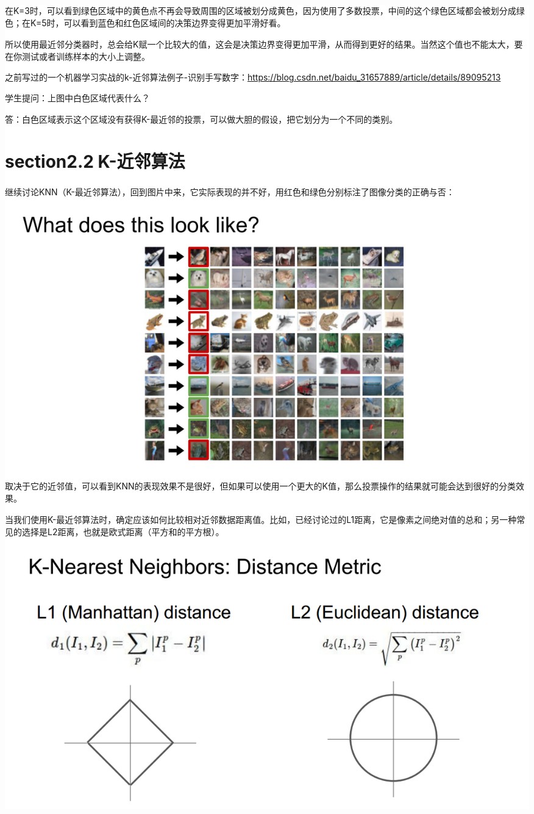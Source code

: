 在K=3时，可以看到绿色区域中的黄色点不再会导致周围的区域被划分成黄色，因为使用了多数投票，中间的这个绿色区域都会被划分成绿色；在K=5时，可以看到蓝色和红色区域间的决策边界变得更加平滑好看。

所以使用最近邻分类器时，总会给K赋一个比较大的值，这会是决策边界变得更加平滑，从而得到更好的结果。当然这个值也不能太大，要在你测试或者训练样本的大小上调整。

之前写过的一个机器学习实战的k-近邻算法例子-识别手写数字：https://blog.csdn.net/baidu_31657889/article/details/89095213

学生提问：上图中白色区域代表什么？

答：白色区域表示这个区域没有获得K-最近邻的投票，可以做大胆的假设，把它划分为一个不同的类别。

# section2.2 K-近邻算法

继续讨论KNN（K-最近邻算法），回到图片中来，它实际表现的并不好，用红色和绿色分别标注了图像分类的正确与否：

![](../../../img/dl/cs231n/02/cs231n_02_1_17.png)

取决于它的近邻值，可以看到KNN的表现效果不是很好，但如果可以使用一个更大的K值，那么投票操作的结果就可能会达到很好的分类效果。

当我们使用K-最近邻算法时，确定应该如何比较相对近邻数据距离值。比如，已经讨论过的L1距离，它是像素之间绝对值的总和；另一种常见的选择是L2距离，也就是欧式距离（平方和的平方根）。

![](../../../img/dl/cs231n/02/cs231n_02_1_18.png)
